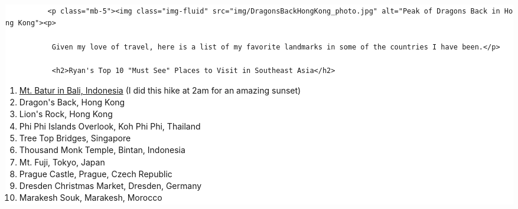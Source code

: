               <p class="mb-5"><img class="img-fluid" src="img/DragonsBackHongKong_photo.jpg" alt="Peak of Dragons Back in Hong Kong"><p>
           
               Given my love of travel, here is a list of my favorite landmarks in some of the countries I have been.</p>
              
               <h2>Ryan's Top 10 "Must See" Places to Visit in Southeast Asia</h2>
               
<p class="text-left">
                 <ol>
                  <li><a href="https://drive.google.com/file/d/1GZ2oqZOnM8oPET0gw2LnbcDjJdsVWIQA/view?usp=sharing" target="_blank">Mt. Batur in Bali, Indonesia</a> (I did this hike at 2am for an amazing sunset)</li>
                   <li>Dragon's Back, Hong Kong</li>
                   <li>Lion's Rock, Hong Kong </li>
                   <li>Phi Phi Islands Overlook, Koh Phi Phi, Thailand</li>
                   <li>Tree Top Bridges, Singapore</li>
                   <li>Thousand Monk Temple, Bintan, Indonesia</li>
                   <li>Mt. Fuji, Tokyo, Japan</li>
                   <li>Prague Castle, Prague, Czech Republic</li>
                   <li>Dresden Christmas Market, Dresden, Germany</li>
                   <li>Marakesh Souk, Marakesh, Morocco</li>
                </ol>     
                